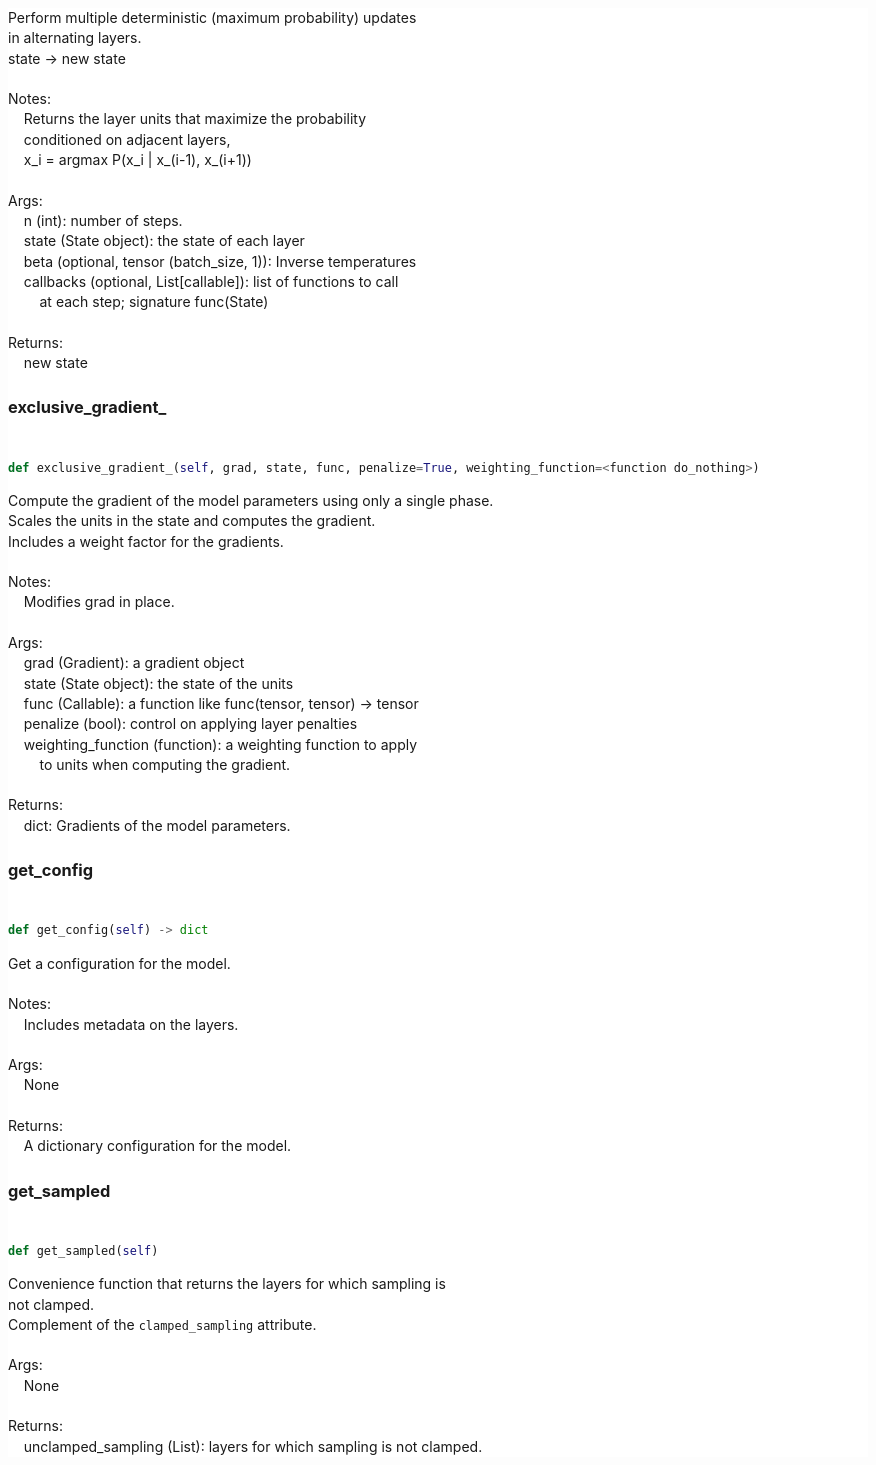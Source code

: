 

Perform multiple deterministic (maximum probability) updates<br />in alternating layers.<br />state -> new state<br /><br />Notes:<br />&nbsp;&nbsp;&nbsp;&nbsp;Returns the layer units that maximize the probability<br />&nbsp;&nbsp;&nbsp;&nbsp;conditioned on adjacent layers,<br />&nbsp;&nbsp;&nbsp;&nbsp;x_i = argmax P(x_i | x_(i-1), x_(i+1))<br /><br />Args:<br />&nbsp;&nbsp;&nbsp;&nbsp;n (int): number of steps.<br />&nbsp;&nbsp;&nbsp;&nbsp;state (State object): the state of each layer<br />&nbsp;&nbsp;&nbsp;&nbsp;beta (optional, tensor (batch_size, 1)): Inverse temperatures<br />&nbsp;&nbsp;&nbsp;&nbsp;callbacks (optional, List[callable]): list of functions to call<br />&nbsp;&nbsp;&nbsp;&nbsp;&nbsp;&nbsp;&nbsp;&nbsp;at each step; signature func(State)<br /><br />Returns:<br />&nbsp;&nbsp;&nbsp;&nbsp;new state


### exclusive\_gradient\_
```py

def exclusive_gradient_(self, grad, state, func, penalize=True, weighting_function=<function do_nothing>)

```



Compute the gradient of the model parameters using only a single phase.<br />Scales the units in the state and computes the gradient.<br />Includes a weight factor for the gradients.<br /><br />Notes:<br />&nbsp;&nbsp;&nbsp;&nbsp;Modifies grad in place.<br /><br />Args:<br />&nbsp;&nbsp;&nbsp;&nbsp;grad (Gradient): a gradient object<br />&nbsp;&nbsp;&nbsp;&nbsp;state (State object): the state of the units<br />&nbsp;&nbsp;&nbsp;&nbsp;func (Callable): a function like func(tensor, tensor) -> tensor<br />&nbsp;&nbsp;&nbsp;&nbsp;penalize (bool): control on applying layer penalties<br />&nbsp;&nbsp;&nbsp;&nbsp;weighting_function (function): a weighting function to apply<br />&nbsp;&nbsp;&nbsp;&nbsp;&nbsp;&nbsp;&nbsp;&nbsp;to units when computing the gradient.<br /><br />Returns:<br />&nbsp;&nbsp;&nbsp;&nbsp;dict: Gradients of the model parameters.


### get\_config
```py

def get_config(self) -> dict

```



Get a configuration for the model.<br /><br />Notes:<br />&nbsp;&nbsp;&nbsp;&nbsp;Includes metadata on the layers.<br /><br />Args:<br />&nbsp;&nbsp;&nbsp;&nbsp;None<br /><br />Returns:<br />&nbsp;&nbsp;&nbsp;&nbsp;A dictionary configuration for the model.


### get\_sampled
```py

def get_sampled(self)

```



Convenience function that returns the layers for which sampling is<br />not clamped.<br />Complement of the `clamped_sampling` attribute.<br /><br />Args:<br />&nbsp;&nbsp;&nbsp;&nbsp;None<br /><br />Returns:<br />&nbsp;&nbsp;&nbsp;&nbsp;unclamped_sampling (List): layers for which sampling is not clamped.
